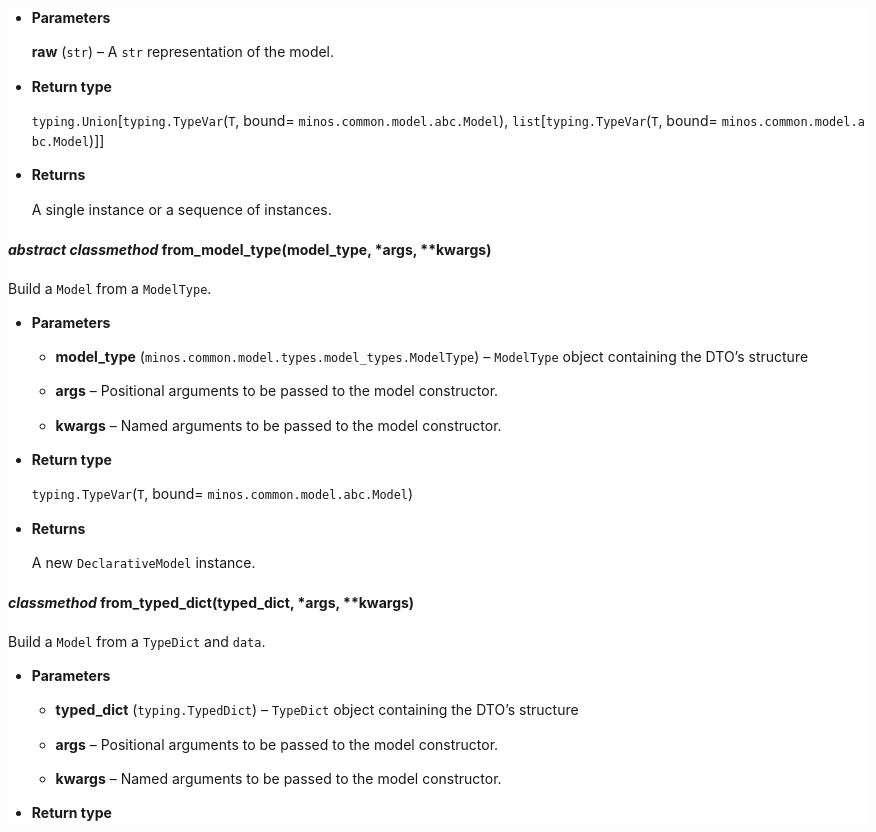 
* **Parameters**

    **raw** (`str`) – A `str` representation of the model.



* **Return type**

    `typing.Union`[`typing.TypeVar`(`T`, bound= `minos.common.model.abc.Model`), `list`[`typing.TypeVar`(`T`, bound= `minos.common.model.abc.Model`)]]



* **Returns**

    A single instance or a sequence of instances.



#### _abstract classmethod_ from_model_type(model_type, \*args, \*\*kwargs)
Build a `Model` from a `ModelType`.


* **Parameters**

    
    * **model_type** (`minos.common.model.types.model_types.ModelType`) – `ModelType` object containing the DTO’s structure


    * **args** – Positional arguments to be passed to the model constructor.


    * **kwargs** – Named arguments to be passed to the model constructor.



* **Return type**

    `typing.TypeVar`(`T`, bound= `minos.common.model.abc.Model`)



* **Returns**

    A new `DeclarativeModel` instance.



#### _classmethod_ from_typed_dict(typed_dict, \*args, \*\*kwargs)
Build a `Model` from a `TypeDict` and `data`.


* **Parameters**

    
    * **typed_dict** (`typing.TypedDict`) – `TypeDict` object containing the DTO’s structure


    * **args** – Positional arguments to be passed to the model constructor.


    * **kwargs** – Named arguments to be passed to the model constructor.



* **Return type**
